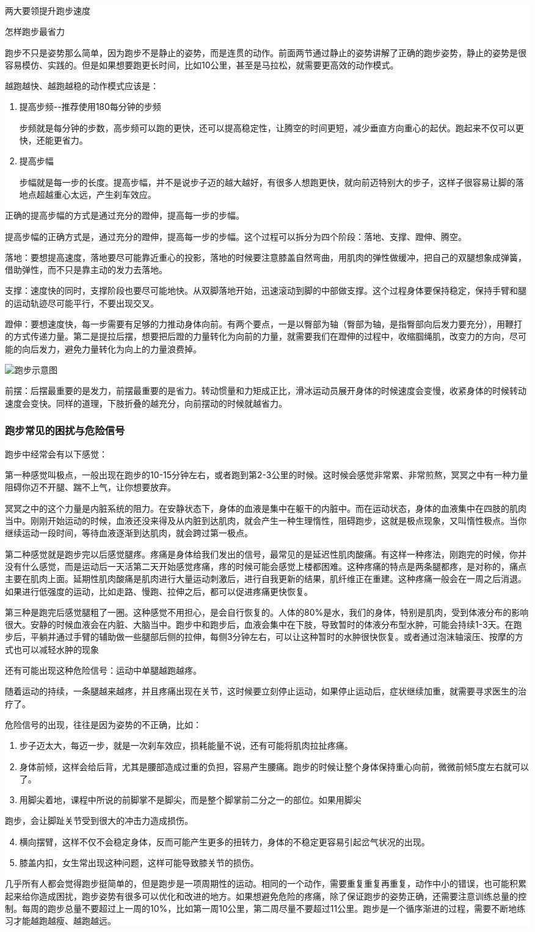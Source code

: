 两大要领提升跑步速度

怎样跑步最省力

跑步不只是姿势那么简单，因为跑步不是静止的姿势，而是连贯的动作。前面两节通过静止的姿势讲解了正确的跑步姿势，静止的姿势是很容易模仿、实践的。但是如果想要跑更长时间，比如10公里，甚至是马拉松，就需要更高效的动作模式。

越跑越快、越跑越稳的动作模式应该是：

1. 提高步频--推荐使用180每分钟的步频

   步频就是每分钟的步数，高步频可以跑的更快，还可以提高稳定性，让腾空的时间更短，减少垂直方向重心的起伏。跑起来不仅可以更快，还能更省力。

2. 提高步幅

   步幅就是每一步的长度。提高步幅，并不是说步子迈的越大越好，有很多人想跑更快，就向前迈特别大的步子，这样子很容易让脚的落地点超越重心太远，产生刹车效应。

正确的提高步幅的方式是通过充分的蹬伸，提高每一步的步幅。

提高步幅的正确方式是，通过充分的蹬伸，提高每一步的步幅。这个过程可以拆分为四个阶段：落地、支撑、蹬伸、腾空。

落地：要想提高速度，落地要尽可能靠近重心的投影，落地的时候要注意膝盖自然弯曲，用肌肉的弹性做缓冲，把自己的双腿想象成弹簧，借助弹性，而不只是靠主动的发力去落地。

支撑：速度快的同时，支撑阶段也要尽可能地快。从双脚落地开始，迅速滚动到脚的中部做支撑。这个过程身体要保持稳定，保持手臂和腿的运动轨迹尽可能平行，不要出现交叉。

蹬伸：要想速度快，每一步需要有足够的力推动身体向前。有两个要点，一是以臀部为轴（臀部为轴，是指臀部向后发力要充分），用鞭打的方式传递力量。第二是提拉后摆，想要把后蹬的力量转化为向前的力量，就需要我们在蹬伸的过程中，收缩腘绳肌，改变力的方向，尽可能的向后发力，避免力量转化为向上的力量浪费掉。

![跑步示意图]()

前摆：后摆最重要的是发力，前摆最重要的是省力。转动惯量和力矩成正比，滑冰运动员展开身体的时候速度会变慢，收紧身体的时候转动速度会变快。同样的道理，下肢折叠的越充分，向前摆动的时候就越省力。

### 跑步常见的困扰与危险信号

跑步中经常会有以下感觉：

第一种感觉叫极点，一般出现在跑步的10-15分钟左右，或者跑到第2-3公里的时候。这时候会感觉非常累、非常煎熬，冥冥之中有一种力量阻碍你迈不开腿、踹不上气，让你想要放弃。

冥冥之中的这个力量是内脏系统的阻力。在安静状态下，身体的血液是集中在躯干的内脏中。而在运动状态，身体的血液集中在四肢的肌肉当中。刚刚开始运动的时候，血液还没来得及从内脏到达肌肉，就会产生一种生理惰性，阻碍跑步，这就是极点现象，又叫惰性极点。当你继续运动一段时间，等待血液逐渐到达肌肉，就会跨过第一极点。

第二种感觉就是跑步完以后感觉腿疼。疼痛是身体给我们发出的信号，最常见的是延迟性肌肉酸痛。有这样一种疼法，刚跑完的时候，你并没有什么感觉，而是运动后一天活第二天开始感觉疼痛，疼的时候可能会感觉上楼都困难。这种疼痛的特点是两条腿都疼，是对称的，痛点主要在肌肉上面。延期性肌肉酸痛是肌肉进行大量运动刺激后，进行自我更新的结果，肌纤维正在重建。这种疼痛一般会在一周之后消退。如果进行低强度的运动，比如走路、慢跑、拉伸之后，都可以促进疼痛更快恢复。

第三种是跑完后感觉腿粗了一圈。这种感觉不用担心，是会自行恢复的。人体的80%是水，我们的身体，特别是肌肉，受到体液分布的影响很大。安静的时候血液会在内脏、大脑当中。跑步中和跑步后，血液会集中在下肢，导致暂时的体液分布型水肿，可能会持续1-3天。在跑步后，平躺并通过手臂的辅助做一些腿部后侧的拉伸，每侧3分钟左右，可以让这种暂时的水肿很快恢复。或者通过泡沫轴滚压、按摩的方式也可以减轻水肿的现象

还有可能出现这种危险信号：运动中单腿越跑越疼。

随着运动的持续，一条腿越来越疼，并且疼痛出现在关节，这时候要立刻停止运动，如果停止运动后，症状继续加重，就需要寻求医生的治疗了。

危险信号的出现，往往是因为姿势的不正确，比如：

1. 步子迈太大，每迈一步，就是一次刹车效应，损耗能量不说，还有可能将肌肉拉扯疼痛。

2. 身体前倾，这样会给后背，尤其是腰部造成过重的负担，容易产生腰痛。跑步的时候让整个身体保持重心向前，微微前倾5度左右就可以了。

3. 用脚尖着地，课程中所说的前脚掌不是脚尖，而是整个脚掌前二分之一的部位。如果用脚尖

跑步，会让脚趾关节受到很大的冲击力造成损伤。

4. 横向摆臂，这样不仅不会稳定身体，反而可能产生更多的扭转力，身体的不稳定更容易引起岔气状况的出现。

5. 膝盖内扣，女生常出现这种问题，这样可能导致膝关节的损伤。

几乎所有人都会觉得跑步挺简单的，但是跑步是一项周期性的运动。相同的一个动作，需要重复重复再重复，动作中小的错误，也可能积累起来给你造成困扰，跑步姿势有很多可以优化和改进的地方。如果想避免危险的疼痛，除了保证跑步的姿势正确，还需要注意训练总量的控制。每周的跑步总量不要超过上一周的10%，比如第一周10公里，第二周尽量不要超过11公里。跑步是一个循序渐进的过程，需要不断地练习才能越跑越瘦、越跑越远。